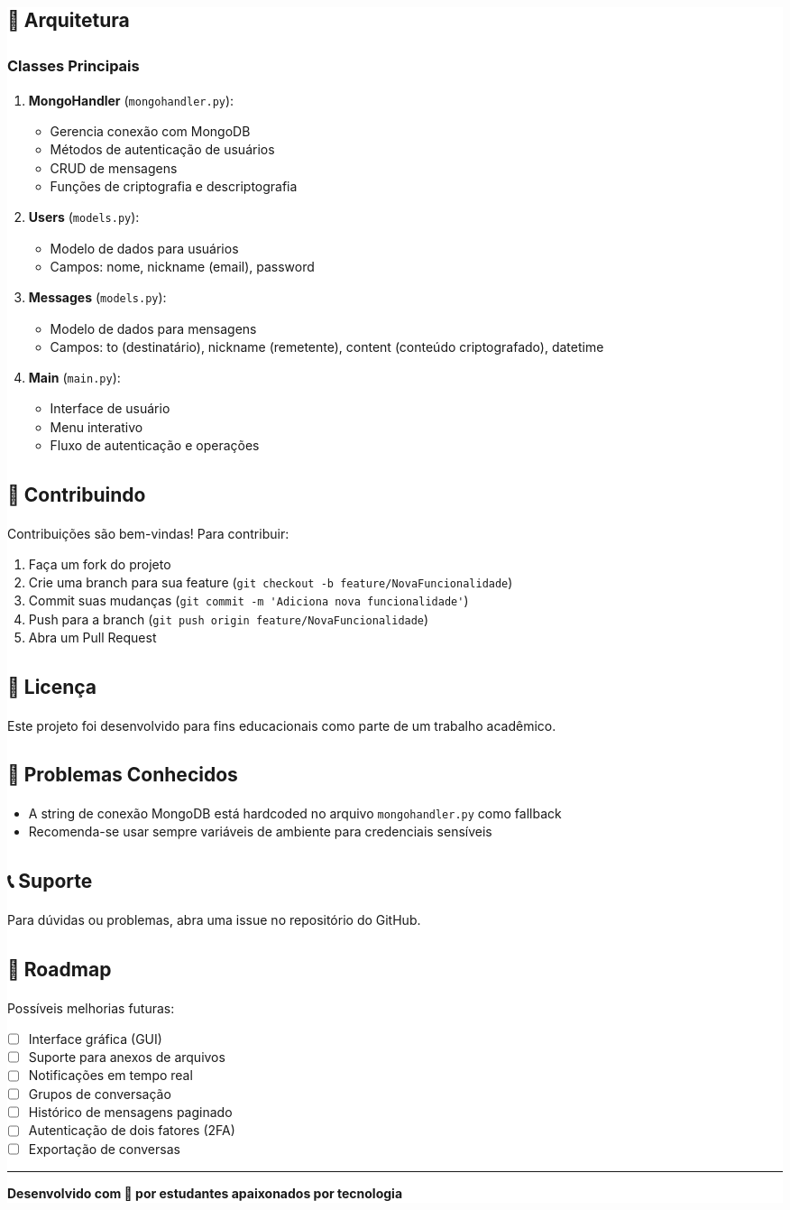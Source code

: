 ## 🔧 Arquitetura

### Classes Principais

1. **MongoHandler** (`mongohandler.py`):
   - Gerencia conexão com MongoDB
   - Métodos de autenticação de usuários
   - CRUD de mensagens
   - Funções de criptografia e descriptografia

2. **Users** (`models.py`):
   - Modelo de dados para usuários
   - Campos: nome, nickname (email), password

3. **Messages** (`models.py`):
   - Modelo de dados para mensagens
   - Campos: to (destinatário), nickname (remetente), content (conteúdo criptografado), datetime

4. **Main** (`main.py`):
   - Interface de usuário
   - Menu interativo
   - Fluxo de autenticação e operações

## 🤝 Contribuindo

Contribuições são bem-vindas! Para contribuir:

1. Faça um fork do projeto
2. Crie uma branch para sua feature (`git checkout -b feature/NovaFuncionalidade`)
3. Commit suas mudanças (`git commit -m 'Adiciona nova funcionalidade'`)
4. Push para a branch (`git push origin feature/NovaFuncionalidade`)
5. Abra um Pull Request

## 📝 Licença

Este projeto foi desenvolvido para fins educacionais como parte de um trabalho acadêmico.

## 🐛 Problemas Conhecidos

- A string de conexão MongoDB está hardcoded no arquivo `mongohandler.py` como fallback
- Recomenda-se usar sempre variáveis de ambiente para credenciais sensíveis

## 📞 Suporte

Para dúvidas ou problemas, abra uma issue no repositório do GitHub.

## 🔄 Roadmap

Possíveis melhorias futuras:
- [ ] Interface gráfica (GUI)
- [ ] Suporte para anexos de arquivos
- [ ] Notificações em tempo real
- [ ] Grupos de conversação
- [ ] Histórico de mensagens paginado
- [ ] Autenticação de dois fatores (2FA)
- [ ] Exportação de conversas

---

**Desenvolvido com 💙 por estudantes apaixonados por tecnologia**
